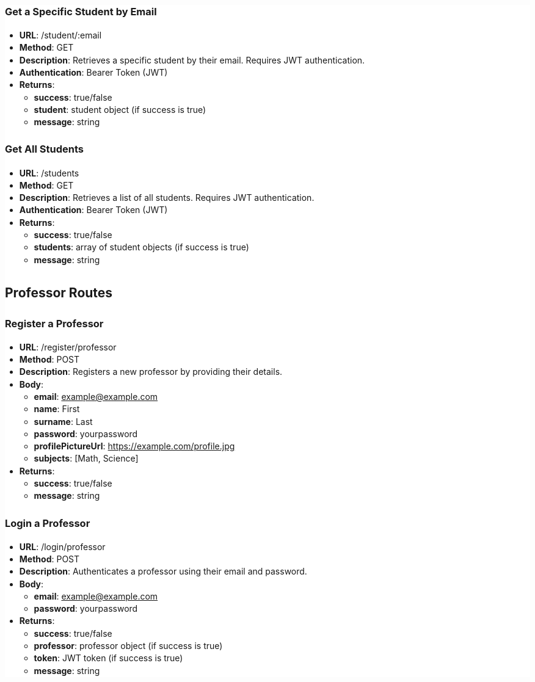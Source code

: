 ### Get a Specific Student by Email

- **URL**: /student/:email
- **Method**: GET
- **Description**: Retrieves a specific student by their email. Requires JWT authentication.
- **Authentication**: Bearer Token (JWT)
- **Returns**:
  - **success**: true/false
  - **student**: student object (if success is true)
  - **message**: string

### Get All Students

- **URL**: /students
- **Method**: GET
- **Description**: Retrieves a list of all students. Requires JWT authentication.
- **Authentication**: Bearer Token (JWT)
- **Returns**:
  - **success**: true/false
  - **students**: array of student objects (if success is true)
  - **message**: string

## Professor Routes

### Register a Professor

- **URL**: /register/professor
- **Method**: POST
- **Description**: Registers a new professor by providing their details.
- **Body**:
  - **email**: example@example.com
  - **name**: First
  - **surname**: Last
  - **password**: yourpassword
  - **profilePictureUrl**: https://example.com/profile.jpg
  - **subjects**: [Math, Science]
- **Returns**:
  - **success**: true/false
  - **message**: string

### Login a Professor

- **URL**: /login/professor
- **Method**: POST
- **Description**: Authenticates a professor using their email and password.
- **Body**:
  - **email**: example@example.com
  - **password**: yourpassword
- **Returns**:
  - **success**: true/false
  - **professor**: professor object (if success is true)
  - **token**: JWT token (if success is true)
  - **message**: string

